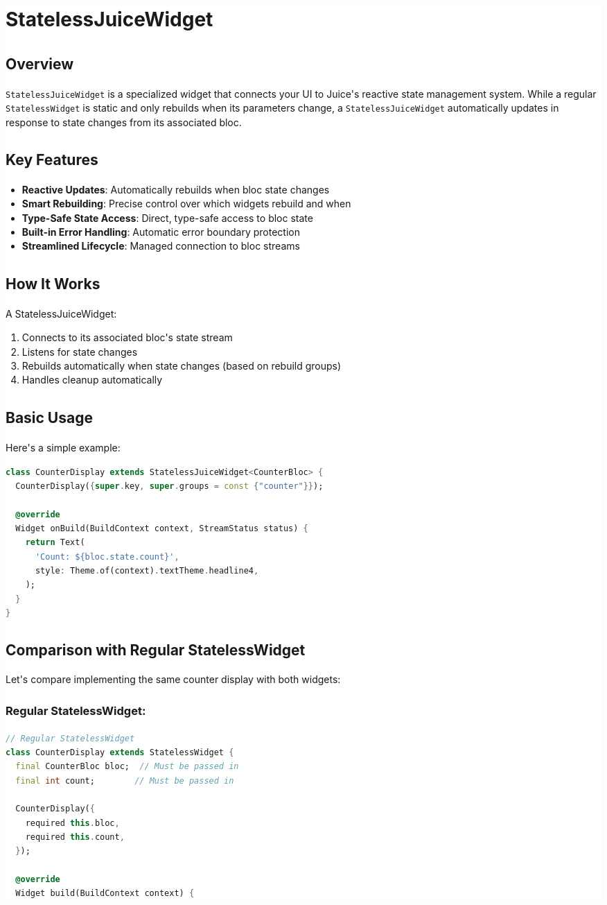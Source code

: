# StatelessJuiceWidget

## Overview

`StatelessJuiceWidget` is a specialized widget that connects your UI to Juice's reactive state management system. While a regular `StatelessWidget` is static and only rebuilds when its parameters change, a `StatelessJuiceWidget` automatically updates in response to state changes from its associated bloc.

## Key Features

- **Reactive Updates**: Automatically rebuilds when bloc state changes
- **Smart Rebuilding**: Precise control over which widgets rebuild and when
- **Type-Safe State Access**: Direct, type-safe access to bloc state
- **Built-in Error Handling**: Automatic error boundary protection
- **Streamlined Lifecycle**: Managed connection to bloc streams

## How It Works

A StatelessJuiceWidget:

1. Connects to its associated bloc's state stream
2. Listens for state changes
3. Rebuilds automatically when state changes (based on rebuild groups)
4. Handles cleanup automatically

## Basic Usage

Here's a simple example:

```dart
class CounterDisplay extends StatelessJuiceWidget<CounterBloc> {
  CounterDisplay({super.key, super.groups = const {"counter"}});

  @override
  Widget onBuild(BuildContext context, StreamStatus status) {
    return Text(
      'Count: ${bloc.state.count}',
      style: Theme.of(context).textTheme.headline4,
    );
  }
}
```

## Comparison with Regular StatelessWidget

Let's compare implementing the same counter display with both widgets:

### Regular StatelessWidget:
```dart
// Regular StatelessWidget
class CounterDisplay extends StatelessWidget {
  final CounterBloc bloc;  // Must be passed in
  final int count;        // Must be passed in
  
  CounterDisplay({
    required this.bloc,
    required this.count,
  });

  @override
  Widget build(BuildContext context) {
```